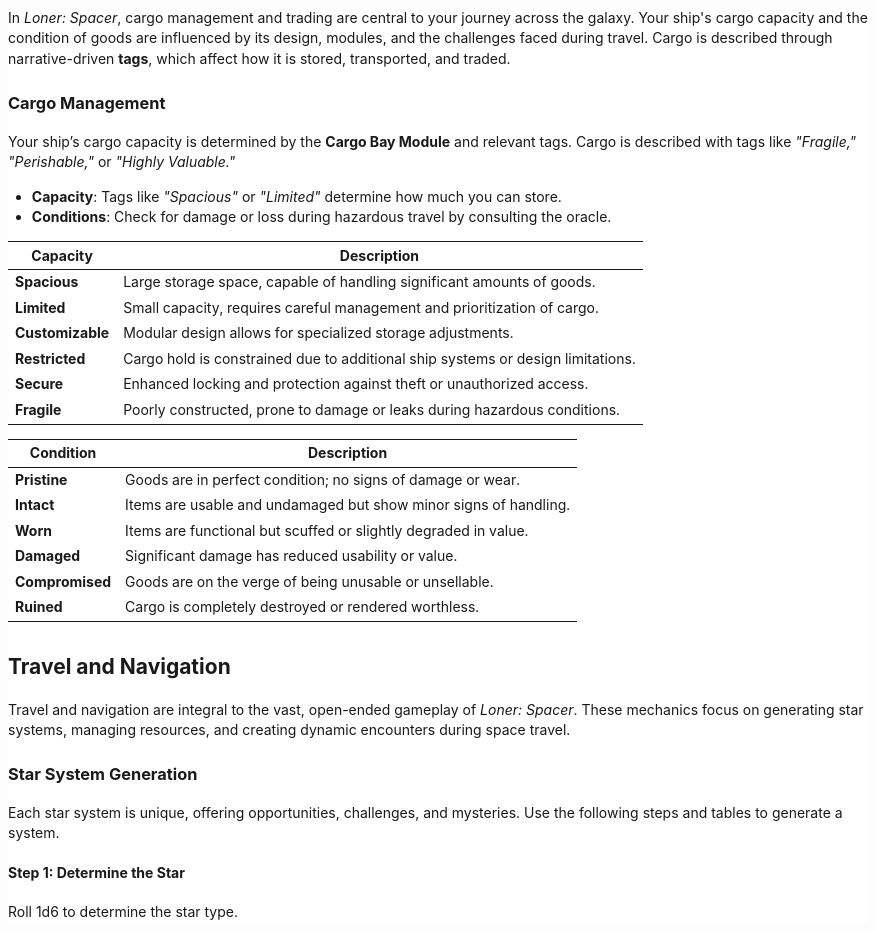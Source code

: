 In *Loner: Spacer*, cargo management and trading are central to your journey across the galaxy. Your ship's cargo capacity and the condition of goods are influenced by its design, modules, and the challenges faced during travel. Cargo is described through narrative-driven **tags**, which affect how it is stored, transported, and traded.

### Cargo Management

Your ship’s cargo capacity is determined by the **Cargo Bay Module** and relevant tags. Cargo is described with tags like *"Fragile,"* *"Perishable,"* or *"Highly Valuable."*

- **Capacity**: Tags like *"Spacious"* or *"Limited"* determine how much you can store.
- **Conditions**: Check for damage or loss during hazardous travel by consulting the oracle.

| **Capacity**         | **Description**                                                                 |
|------------------|---------------------------------------------------------------------------------|
| **Spacious**     | Large storage space, capable of handling significant amounts of goods.          |
| **Limited**      | Small capacity, requires careful management and prioritization of cargo.        |
| **Customizable** | Modular design allows for specialized storage adjustments.                     |
| **Restricted**   | Cargo hold is constrained due to additional ship systems or design limitations. |
| **Secure**       | Enhanced locking and protection against theft or unauthorized access.           |
| **Fragile**      | Poorly constructed, prone to damage or leaks during hazardous conditions.       |

| **Condition**          | **Description**                                                              |
|-------------------|------------------------------------------------------------------------------|
| **Pristine**      | Goods are in perfect condition; no signs of damage or wear.                 |
| **Intact**        | Items are usable and undamaged but show minor signs of handling.            |
| **Worn**          | Items are functional but scuffed or slightly degraded in value.             |
| **Damaged**       | Significant damage has reduced usability or value.                         |
| **Compromised**   | Goods are on the verge of being unusable or unsellable.                     |
| **Ruined**        | Cargo is completely destroyed or rendered worthless.                        |

## Travel and Navigation

Travel and navigation are integral to the vast, open-ended gameplay of *Loner: Spacer*. These mechanics focus on generating star systems, managing resources, and creating dynamic encounters during space travel.

### Star System Generation

Each star system is unique, offering opportunities, challenges, and mysteries. Use the following steps and tables to generate a system.

#### Step 1: Determine the Star

Roll 1d6 to determine the star type.
